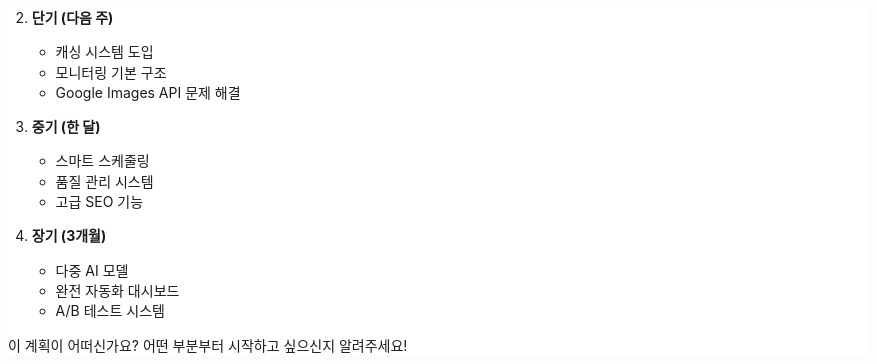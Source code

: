 2. **단기 (다음 주)**
   - 캐싱 시스템 도입
   - 모니터링 기본 구조
   - Google Images API 문제 해결

3. **중기 (한 달)**
   - 스마트 스케줄링
   - 품질 관리 시스템
   - 고급 SEO 기능

4. **장기 (3개월)**
   - 다중 AI 모델
   - 완전 자동화 대시보드
   - A/B 테스트 시스템

이 계획이 어떠신가요? 어떤 부분부터 시작하고 싶으신지 알려주세요!
